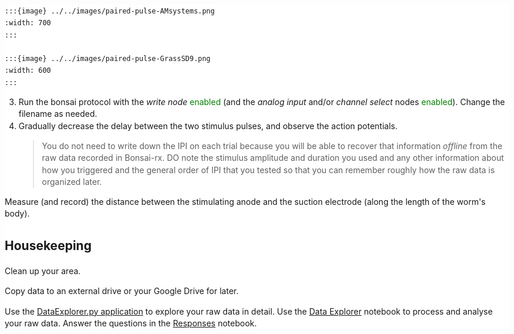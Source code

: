     :::{image} ../../images/paired-pulse-AMsystems.png
    :width: 700
    :::

    :::{image} ../../images/paired-pulse-GrassSD9.png
    :width: 600
    :::

3. Run the bonsai protocol with the *write node* <font color = 'green'>enabled</font> (and the *analog input* and/or *channel select* nodes <font color = 'green'>enabled</font>). Change the filename as needed.
4. Gradually decrease the delay between the two stimulus pulses, and observe the action potentials. 
    > You do not need to write down the IPI on each trial because you will be able to recover that information *offline* from the raw data recorded in Bonsai-rx. DO note the stimulus amplitude and duration you used and any other information about how you triggered and the general order of IPI that you tested so that you can remember roughly how the raw data is organized later. 

Measure (and record) the distance between the stimulating anode and the suction electrode (along the length of the worm's body).


## Housekeeping

Clean up your area.  

Copy data to an external drive or your Google Drive for later.  

Use the [DataExplorer.py application](../../howto/Dash-Data-Explorer.md) to explore your raw data in detail. Use the [Data Explorer](../earthworm-giant-fiber-ap/Data-Explorer_earthworm-giant-fiber-ap.ipynb) notebook to process and analyse your raw data. Answer the questions in the [Responses](../earthworm-giant-fiber-ap/Responses_earthworm-giant-fiber-ap.ipynb) notebook.  

